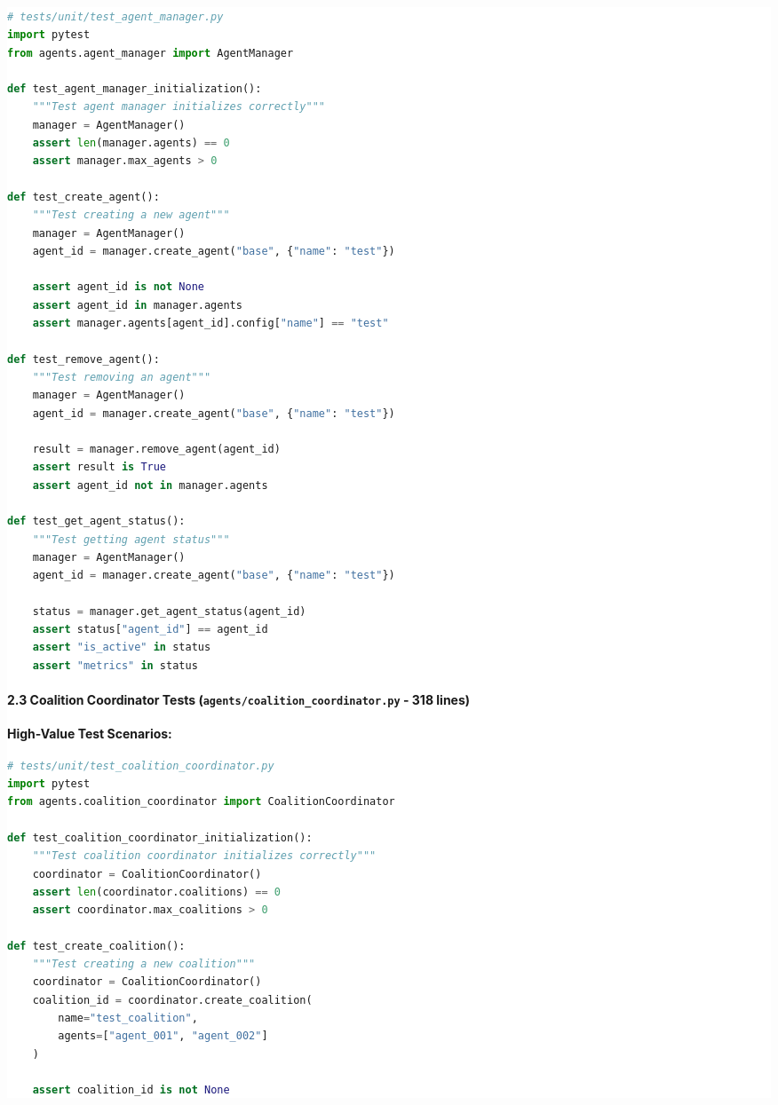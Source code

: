 ```python
# tests/unit/test_agent_manager.py
import pytest
from agents.agent_manager import AgentManager

def test_agent_manager_initialization():
    """Test agent manager initializes correctly"""
    manager = AgentManager()
    assert len(manager.agents) == 0
    assert manager.max_agents > 0

def test_create_agent():
    """Test creating a new agent"""
    manager = AgentManager()
    agent_id = manager.create_agent("base", {"name": "test"})

    assert agent_id is not None
    assert agent_id in manager.agents
    assert manager.agents[agent_id].config["name"] == "test"

def test_remove_agent():
    """Test removing an agent"""
    manager = AgentManager()
    agent_id = manager.create_agent("base", {"name": "test"})

    result = manager.remove_agent(agent_id)
    assert result is True
    assert agent_id not in manager.agents

def test_get_agent_status():
    """Test getting agent status"""
    manager = AgentManager()
    agent_id = manager.create_agent("base", {"name": "test"})

    status = manager.get_agent_status(agent_id)
    assert status["agent_id"] == agent_id
    assert "is_active" in status
    assert "metrics" in status
```

#### 2.3 Coalition Coordinator Tests (`agents/coalition_coordinator.py` - 318 lines)

**High-Value Test Scenarios:**

```python
# tests/unit/test_coalition_coordinator.py
import pytest
from agents.coalition_coordinator import CoalitionCoordinator

def test_coalition_coordinator_initialization():
    """Test coalition coordinator initializes correctly"""
    coordinator = CoalitionCoordinator()
    assert len(coordinator.coalitions) == 0
    assert coordinator.max_coalitions > 0

def test_create_coalition():
    """Test creating a new coalition"""
    coordinator = CoalitionCoordinator()
    coalition_id = coordinator.create_coalition(
        name="test_coalition",
        agents=["agent_001", "agent_002"]
    )

    assert coalition_id is not None
```